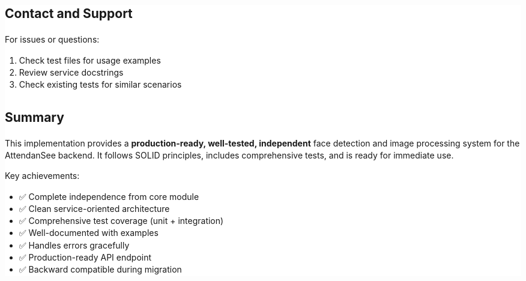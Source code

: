 ## Contact and Support

For issues or questions:
1. Check test files for usage examples
2. Review service docstrings
3. Check existing tests for similar scenarios

## Summary

This implementation provides a **production-ready, well-tested, independent** face detection and image processing system for the AttendanSee backend. It follows SOLID principles, includes comprehensive tests, and is ready for immediate use.

Key achievements:
- ✅ Complete independence from core module
- ✅ Clean service-oriented architecture
- ✅ Comprehensive test coverage (unit + integration)
- ✅ Well-documented with examples
- ✅ Handles errors gracefully
- ✅ Production-ready API endpoint
- ✅ Backward compatible during migration
